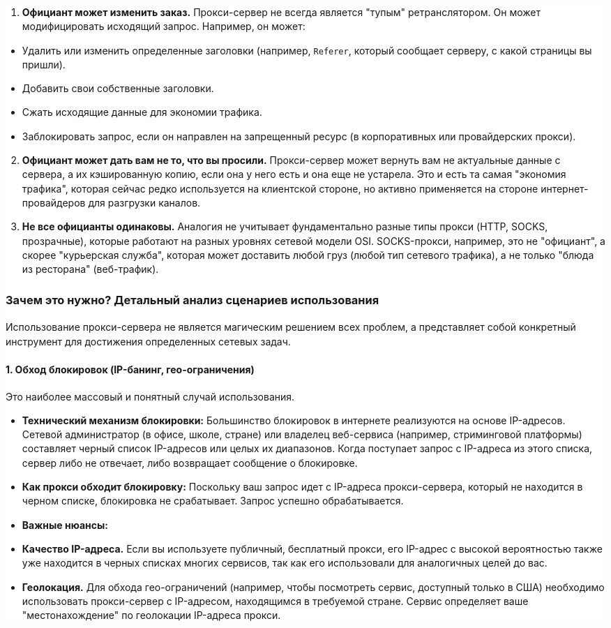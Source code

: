   

1.  **Официант может изменить заказ.** Прокси-сервер не всегда является "тупым" ретранслятором. Он может модифицировать исходящий запрос. Например, он может:

* Удалить или изменить определенные заголовки (например, `Referer`, который сообщает серверу, с какой страницы вы пришли).

* Добавить свои собственные заголовки.

* Сжать исходящие данные для экономии трафика.

* Заблокировать запрос, если он направлен на запрещенный ресурс (в корпоративных или провайдерских прокси).

  

2.  **Официант может дать вам не то, что вы просили.** Прокси-сервер может вернуть вам не актуальные данные с сервера, а их кэшированную копию, если она у него есть и она еще не устарела. Это и есть та самая "экономия трафика", которая сейчас редко используется на клиентской стороне, но активно применяется на стороне интернет-провайдеров для разгрузки каналов.

  

3.  **Не все официанты одинаковы.** Аналогия не учитывает фундаментально разные типы прокси (HTTP, SOCKS, прозрачные), которые работают на разных уровнях сетевой модели OSI. SOCKS-прокси, например, это не "официант", а скорее "курьерская служба", которая может доставить любой груз (любой тип сетевого трафика), а не только "блюда из ресторана" (веб-трафик).

  

### Зачем это нужно? Детальный анализ сценариев использования

  

Использование прокси-сервера не является магическим решением всех проблем, а представляет собой конкретный инструмент для достижения определенных сетевых задач.

  

#### 1. Обход блокировок (IP-банинг, гео-ограничения)

  

Это наиболее массовый и понятный случай использования.

  

*  **Технический механизм блокировки:** Большинство блокировок в интернете реализуются на основе IP-адресов. Сетевой администратор (в офисе, школе, стране) или владелец веб-сервиса (например, стриминговой платформы) составляет черный список IP-адресов или целых их диапазонов. Когда поступает запрос с IP-адреса из этого списка, сервер либо не отвечает, либо возвращает сообщение о блокировке.

*  **Как прокси обходит блокировку:** Поскольку ваш запрос идет с IP-адреса прокси-сервера, который не находится в черном списке, блокировка не срабатывает. Запрос успешно обрабатывается.

*  **Важные нюансы:**

*  **Качество IP-адреса.** Если вы используете публичный, бесплатный прокси, его IP-адрес с высокой вероятностью также уже находится в черных списках многих сервисов, так как его использовали для аналогичных целей до вас.

*  **Геолокация.** Для обхода гео-ограничений (например, чтобы посмотреть сервис, доступный только в США) необходимо использовать прокси-сервер с IP-адресом, находящимся в требуемой стране. Сервис определяет ваше "местонахождение" по геолокации IP-адреса прокси.
